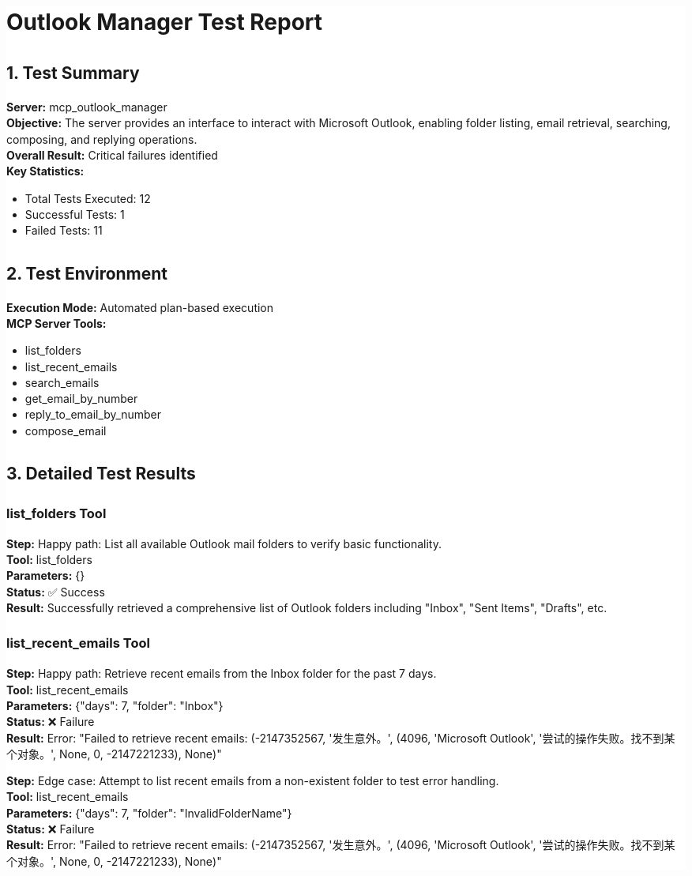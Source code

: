 # Outlook Manager Test Report

## 1. Test Summary

**Server:** mcp_outlook_manager  
**Objective:** The server provides an interface to interact with Microsoft Outlook, enabling folder listing, email retrieval, searching, composing, and replying operations.  
**Overall Result:** Critical failures identified  
**Key Statistics:**
- Total Tests Executed: 12
- Successful Tests: 1
- Failed Tests: 11

## 2. Test Environment

**Execution Mode:** Automated plan-based execution  
**MCP Server Tools:**  
- list_folders  
- list_recent_emails  
- search_emails  
- get_email_by_number  
- reply_to_email_by_number  
- compose_email  

## 3. Detailed Test Results

### list_folders Tool

**Step:** Happy path: List all available Outlook mail folders to verify basic functionality.  
**Tool:** list_folders  
**Parameters:** {}  
**Status:** ✅ Success  
**Result:** Successfully retrieved a comprehensive list of Outlook folders including "Inbox", "Sent Items", "Drafts", etc.

### list_recent_emails Tool

**Step:** Happy path: Retrieve recent emails from the Inbox folder for the past 7 days.  
**Tool:** list_recent_emails  
**Parameters:** {"days": 7, "folder": "Inbox"}  
**Status:** ❌ Failure  
**Result:** Error: "Failed to retrieve recent emails: (-2147352567, '发生意外。', (4096, 'Microsoft Outlook', '尝试的操作失败。找不到某个对象。', None, 0, -2147221233), None)"

**Step:** Edge case: Attempt to list recent emails from a non-existent folder to test error handling.  
**Tool:** list_recent_emails  
**Parameters:** {"days": 7, "folder": "InvalidFolderName"}  
**Status:** ❌ Failure  
**Result:** Error: "Failed to retrieve recent emails: (-2147352567, '发生意外。', (4096, 'Microsoft Outlook', '尝试的操作失败。找不到某个对象。', None, 0, -2147221233), None)"

